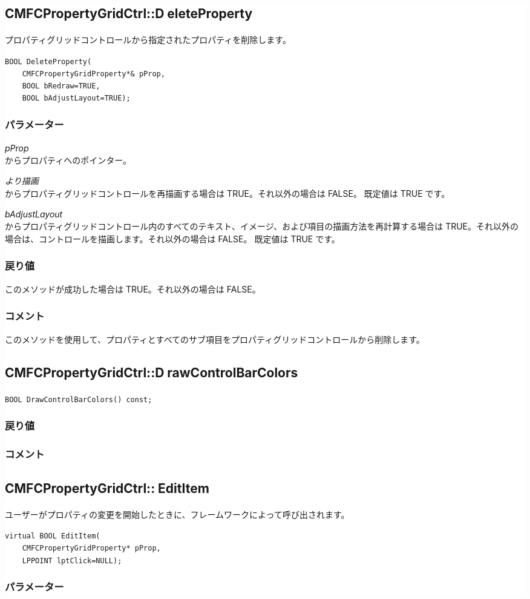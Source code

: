##  <a name="deleteproperty"></a>CMFCPropertyGridCtrl::D eleteProperty

プロパティグリッドコントロールから指定されたプロパティを削除します。

```
BOOL DeleteProperty(
    CMFCPropertyGridProperty*& pProp,
    BOOL bRedraw=TRUE,
    BOOL bAdjustLayout=TRUE);
```

### <a name="parameters"></a>パラメーター

*pProp*<br/>
からプロパティへのポインター。

*より描画*<br/>
からプロパティグリッドコントロールを再描画する場合は TRUE。それ以外の場合は FALSE。 既定値は TRUE です。

*bAdjustLayout*<br/>
からプロパティグリッドコントロール内のすべてのテキスト、イメージ、および項目の描画方法を再計算する場合は TRUE。それ以外の場合は、コントロールを描画します。それ以外の場合は FALSE。 既定値は TRUE です。

### <a name="return-value"></a>戻り値

このメソッドが成功した場合は TRUE。それ以外の場合は FALSE。

### <a name="remarks"></a>コメント

このメソッドを使用して、プロパティとすべてのサブ項目をプロパティグリッドコントロールから削除します。

##  <a name="drawcontrolbarcolors"></a>CMFCPropertyGridCtrl::D rawControlBarColors

```
BOOL DrawControlBarColors() const;
```

### <a name="return-value"></a>戻り値

### <a name="remarks"></a>コメント

##  <a name="edititem"></a>CMFCPropertyGridCtrl:: EditItem

ユーザーがプロパティの変更を開始したときに、フレームワークによって呼び出されます。

```
virtual BOOL EditItem(
    CMFCPropertyGridProperty* pProp,
    LPPOINT lptClick=NULL);
```

### <a name="parameters"></a>パラメーター
